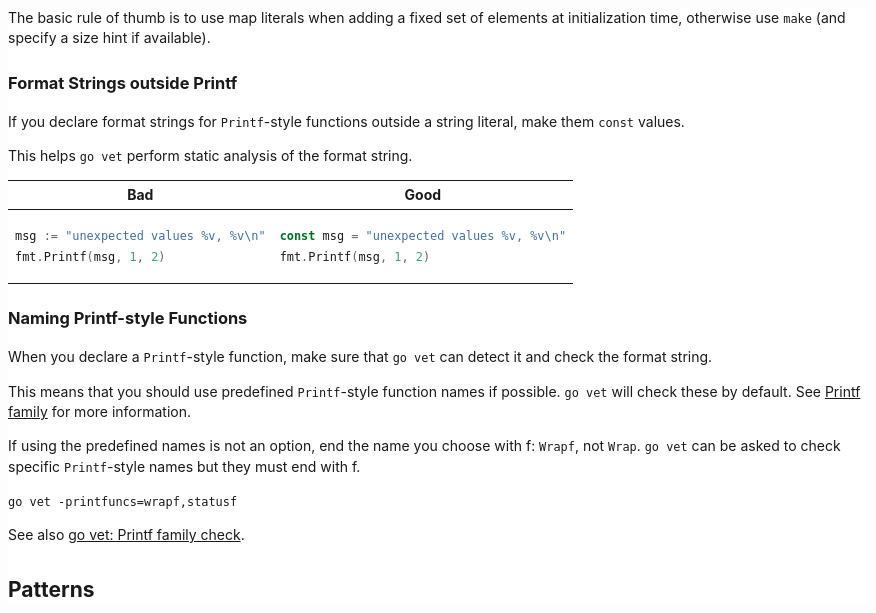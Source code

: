 </td></tr>
</tbody></table>

The basic rule of thumb is to use map literals when adding a fixed set of
elements at initialization time, otherwise use `make` (and specify a size hint
if available).

### Format Strings outside Printf

If you declare format strings for `Printf`-style functions outside a string
literal, make them `const` values.

This helps `go vet` perform static analysis of the format string.

<table>
<thead><tr><th>Bad</th><th>Good</th></tr></thead>
<tbody>
<tr><td>

```go
msg := "unexpected values %v, %v\n"
fmt.Printf(msg, 1, 2)
```

</td><td>

```go
const msg = "unexpected values %v, %v\n"
fmt.Printf(msg, 1, 2)
```

</td></tr>
</tbody></table>

### Naming Printf-style Functions

When you declare a `Printf`-style function, make sure that `go vet` can detect
it and check the format string.

This means that you should use predefined `Printf`-style function
names if possible. `go vet` will check these by default. See [Printf family](https://golang.org/cmd/vet/#hdr-Printf_family)
for more information.

If using the predefined names is not an option, end the name you choose with
f: `Wrapf`, not `Wrap`. `go vet` can be asked to check specific `Printf`-style
names but they must end with f.

```shell
go vet -printfuncs=wrapf,statusf
```

See also [go vet: Printf family check](https://kuzminva.wordpress.com/2017/11/07/go-vet-printf-family-check/).

## Patterns
